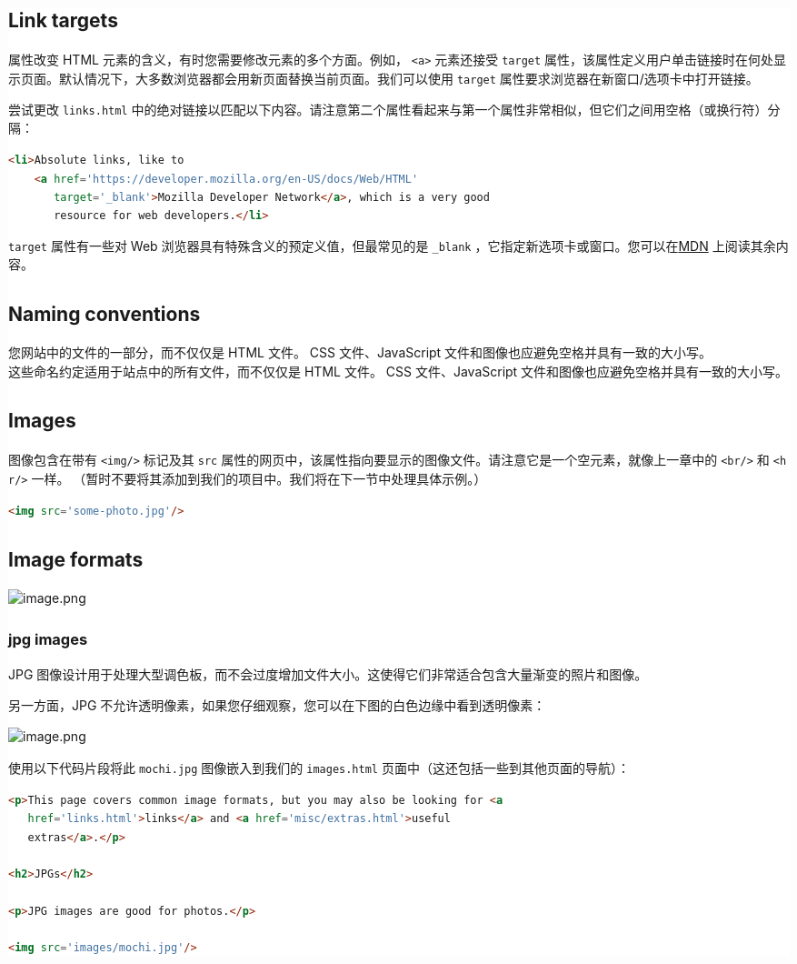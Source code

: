 ## Link targets

属性改变 HTML 元素的含义，有时您需要修改元素的多个方面。例如， `<a>` 元素还接受 `target` 属性，该属性定义用户单击链接时在何处显示页面。默认情况下，大多数浏览器都会用新页面替换当前页面。我们可以使用 `target` 属性要求浏览器在新窗口/选项卡中打开链接。

尝试更改 `links.html` 中的绝对链接以匹配以下内容。请注意第二个属性看起来与第一个属性非常相似，但它们之间用空格（或换行符）分隔：

```html
<li>Absolute links, like to
    <a href='https://developer.mozilla.org/en-US/docs/Web/HTML'
       target='_blank'>Mozilla Developer Network</a>, which is a very good
       resource for web developers.</li>
```

`target` 属性有一些对 Web 浏览器具有特殊含义的预定义值，但最常见的是 `_blank` ，它指定新选项卡或窗口。您可以在[MDN](https://developer.mozilla.org/en-US/docs/Web/HTML/Element/a) 上阅读其余内容。

## Naming conventions

您网站中的文件的一部分，而不仅仅是 HTML 文件。 CSS 文件、JavaScript 文件和图像也应避免空格并具有一致的大小写。  
这些命名约定适用于站点中的所有文件，而不仅仅是 HTML 文件。 CSS 文件、JavaScript 文件和图像也应避免空格并具有一致的大小写。

## Images

图像包含在带有 `<img/>` 标记及其 `src` 属性的网页中，该属性指向要显示的图像文件。请注意它是一个空元素，就像上一章中的 `<br/>` 和 `<hr/>` 一样。 （暂时不要将其添加到我们的项目中。我们将在下一节中处理具体示例。）

```html
<img src='some-photo.jpg'/>
```

## Image formats

![image.png](https://picbed.guoyingwei.top/2024/08/202408102129433.png)

### jpg images


JPG 图像设计用于处理大型调色板，而不会过度增加文件大小。这使得它们非常适合包含大量渐变的照片和图像。  

另一方面，JPG 不允许透明像素，如果您仔细观察，您可以在下图的白色边缘中看到透明像素：

![image.png](https://picbed.guoyingwei.top/2024/08/202408102130621.png)


使用以下代码片段将此 `mochi.jpg` 图像嵌入到我们的 `images.html` 页面中（这还包括一些到其他页面的导航）：

```html
<p>This page covers common image formats, but you may also be looking for <a
   href='links.html'>links</a> and <a href='misc/extras.html'>useful
   extras</a>.</p>

<h2>JPGs</h2>

<p>JPG images are good for photos.</p>

<img src='images/mochi.jpg'/>
```
